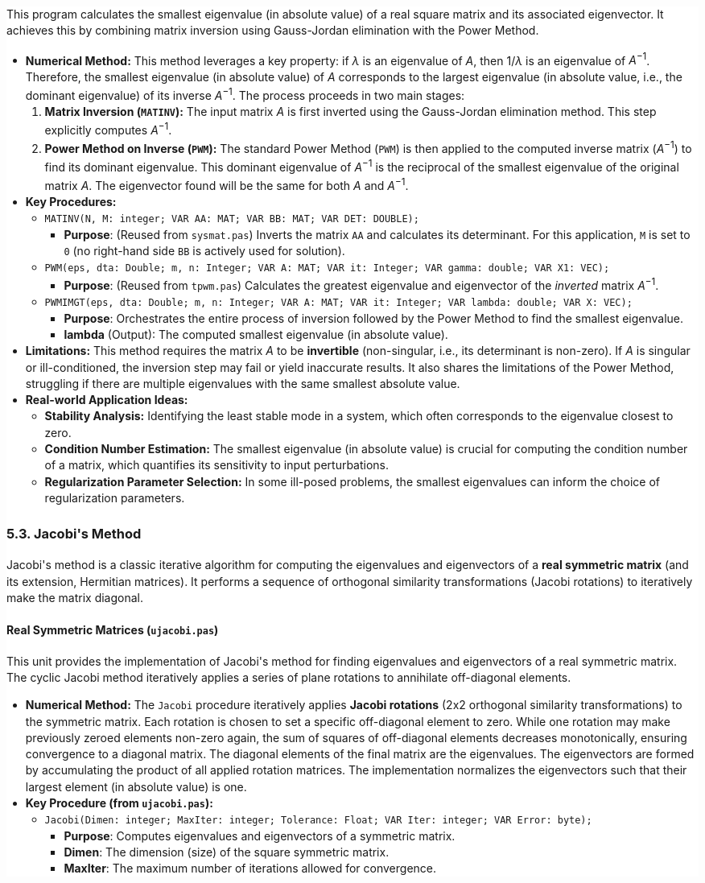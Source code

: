 This program calculates the smallest eigenvalue (in absolute value) of a real square matrix and its associated eigenvector. It achieves this by combining matrix inversion using Gauss-Jordan elimination with the Power Method.

*   **Numerical Method:** This method leverages a key property: if $\lambda$ is an eigenvalue of $A$, then $1/\lambda$ is an eigenvalue of $A^{-1}$. Therefore, the smallest eigenvalue (in absolute value) of $A$ corresponds to the largest eigenvalue (in absolute value, i.e., the dominant eigenvalue) of its inverse $A^{-1}$. The process proceeds in two main stages:
    1.  **Matrix Inversion (`MATINV`):** The input matrix $A$ is first inverted using the Gauss-Jordan elimination method. This step explicitly computes $A^{-1}$.
    2.  **Power Method on Inverse (`PWM`):** The standard Power Method (`PWM`) is then applied to the computed inverse matrix ($A^{-1}$) to find its dominant eigenvalue. This dominant eigenvalue of $A^{-1}$ is the reciprocal of the smallest eigenvalue of the original matrix $A$. The eigenvector found will be the same for both $A$ and $A^{-1}$.
*   **Key Procedures:**
    *   `MATINV(N, M: integer; VAR AA: MAT; VAR BB: MAT; VAR DET: DOUBLE);`
        *   **Purpose**: (Reused from `sysmat.pas`) Inverts the matrix `AA` and calculates its determinant. For this application, `M` is set to `0` (no right-hand side `BB` is actively used for solution).
    *   `PWM(eps, dta: Double; m, n: Integer; VAR A: MAT; VAR it: Integer; VAR gamma: double; VAR X1: VEC);`
        *   **Purpose**: (Reused from `tpwm.pas`) Calculates the greatest eigenvalue and eigenvector of the *inverted* matrix $A^{-1}$.
    *   `PWMIMGT(eps, dta: Double; m, n: Integer; VAR A: MAT; VAR it: Integer; VAR lambda: double; VAR X: VEC);`
        *   **Purpose**: Orchestrates the entire process of inversion followed by the Power Method to find the smallest eigenvalue.
        *   **lambda** (Output): The computed smallest eigenvalue (in absolute value).
*   **Limitations:** This method requires the matrix $A$ to be **invertible** (non-singular, i.e., its determinant is non-zero). If $A$ is singular or ill-conditioned, the inversion step may fail or yield inaccurate results. It also shares the limitations of the Power Method, struggling if there are multiple eigenvalues with the same smallest absolute value.
*   **Real-world Application Ideas:**
    *   **Stability Analysis:** Identifying the least stable mode in a system, which often corresponds to the eigenvalue closest to zero.
    *   **Condition Number Estimation:** The smallest eigenvalue (in absolute value) is crucial for computing the condition number of a matrix, which quantifies its sensitivity to input perturbations.
    *   **Regularization Parameter Selection:** In some ill-posed problems, the smallest eigenvalues can inform the choice of regularization parameters.

### 5.3. Jacobi's Method

Jacobi's method is a classic iterative algorithm for computing the eigenvalues and eigenvectors of a **real symmetric matrix** (and its extension, Hermitian matrices). It performs a sequence of orthogonal similarity transformations (Jacobi rotations) to iteratively make the matrix diagonal.

#### Real Symmetric Matrices (`ujacobi.pas`)

This unit provides the implementation of Jacobi's method for finding eigenvalues and eigenvectors of a real symmetric matrix. The cyclic Jacobi method iteratively applies a series of plane rotations to annihilate off-diagonal elements.

*   **Numerical Method:** The `Jacobi` procedure iteratively applies **Jacobi rotations** (2x2 orthogonal similarity transformations) to the symmetric matrix. Each rotation is chosen to set a specific off-diagonal element to zero. While one rotation may make previously zeroed elements non-zero again, the sum of squares of off-diagonal elements decreases monotonically, ensuring convergence to a diagonal matrix. The diagonal elements of the final matrix are the eigenvalues. The eigenvectors are formed by accumulating the product of all applied rotation matrices. The implementation normalizes the eigenvectors such that their largest element (in absolute value) is one.
*   **Key Procedure (from `ujacobi.pas`):**
    *   `Jacobi(Dimen: integer; MaxIter: integer; Tolerance: Float; VAR Iter: integer; VAR Error: byte);`
        *   **Purpose**: Computes eigenvalues and eigenvectors of a symmetric matrix.
        *   **Dimen**: The dimension (size) of the square symmetric matrix.
        *   **MaxIter**: The maximum number of iterations allowed for convergence.